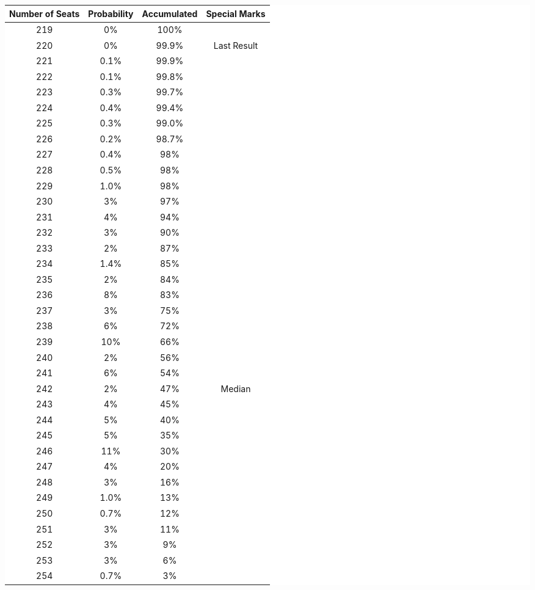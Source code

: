 
| Number of Seats | Probability | Accumulated | Special Marks |
|:---------------:|:-----------:|:-----------:|:-------------:|
| 219 | 0% | 100% |  |
| 220 | 0% | 99.9% | Last Result |
| 221 | 0.1% | 99.9% |  |
| 222 | 0.1% | 99.8% |  |
| 223 | 0.3% | 99.7% |  |
| 224 | 0.4% | 99.4% |  |
| 225 | 0.3% | 99.0% |  |
| 226 | 0.2% | 98.7% |  |
| 227 | 0.4% | 98% |  |
| 228 | 0.5% | 98% |  |
| 229 | 1.0% | 98% |  |
| 230 | 3% | 97% |  |
| 231 | 4% | 94% |  |
| 232 | 3% | 90% |  |
| 233 | 2% | 87% |  |
| 234 | 1.4% | 85% |  |
| 235 | 2% | 84% |  |
| 236 | 8% | 83% |  |
| 237 | 3% | 75% |  |
| 238 | 6% | 72% |  |
| 239 | 10% | 66% |  |
| 240 | 2% | 56% |  |
| 241 | 6% | 54% |  |
| 242 | 2% | 47% | Median |
| 243 | 4% | 45% |  |
| 244 | 5% | 40% |  |
| 245 | 5% | 35% |  |
| 246 | 11% | 30% |  |
| 247 | 4% | 20% |  |
| 248 | 3% | 16% |  |
| 249 | 1.0% | 13% |  |
| 250 | 0.7% | 12% |  |
| 251 | 3% | 11% |  |
| 252 | 3% | 9% |  |
| 253 | 3% | 6% |  |
| 254 | 0.7% | 3% |  |